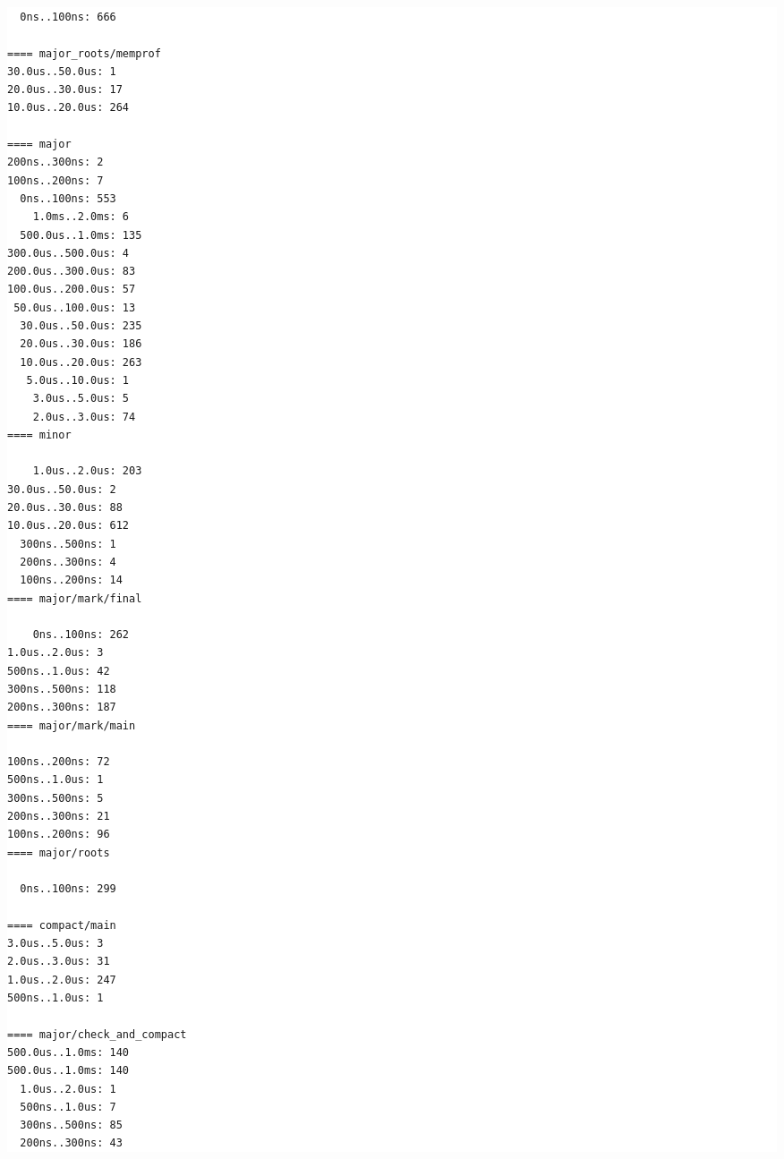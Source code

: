 ```
  0ns..100ns: 666

==== major_roots/memprof
30.0us..50.0us: 1
20.0us..30.0us: 17
10.0us..20.0us: 264

==== major
200ns..300ns: 2
100ns..200ns: 7
  0ns..100ns: 553
    1.0ms..2.0ms: 6
  500.0us..1.0ms: 135
300.0us..500.0us: 4
200.0us..300.0us: 83
100.0us..200.0us: 57
 50.0us..100.0us: 13
  30.0us..50.0us: 235
  20.0us..30.0us: 186
  10.0us..20.0us: 263
   5.0us..10.0us: 1
    3.0us..5.0us: 5
    2.0us..3.0us: 74
==== minor

    1.0us..2.0us: 203
30.0us..50.0us: 2
20.0us..30.0us: 88
10.0us..20.0us: 612
  300ns..500ns: 1
  200ns..300ns: 4
  100ns..200ns: 14
==== major/mark/final

    0ns..100ns: 262
1.0us..2.0us: 3
500ns..1.0us: 42
300ns..500ns: 118
200ns..300ns: 187
==== major/mark/main

100ns..200ns: 72
500ns..1.0us: 1
300ns..500ns: 5
200ns..300ns: 21
100ns..200ns: 96
==== major/roots

  0ns..100ns: 299

==== compact/main
3.0us..5.0us: 3
2.0us..3.0us: 31
1.0us..2.0us: 247
500ns..1.0us: 1

==== major/check_and_compact
500.0us..1.0ms: 140
500.0us..1.0ms: 140
  1.0us..2.0us: 1
  500ns..1.0us: 7
  300ns..500ns: 85
  200ns..300ns: 43
```